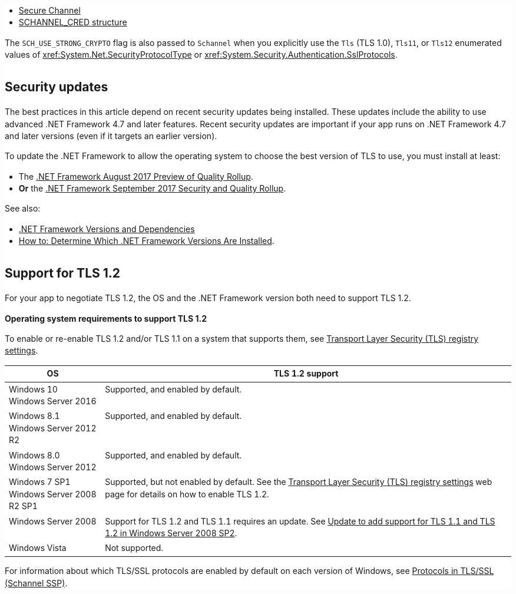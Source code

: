 - [Secure Channel](/windows/desktop/SecAuthN/secure-channel)
- [SCHANNEL_CRED structure](/windows/desktop/api/schannel/ns-schannel-_schannel_cred)

The `SCH_USE_STRONG_CRYPTO` flag is also passed to `Schannel` when you explicitly use the `Tls` (TLS 1.0), `Tls11`, or `Tls12` enumerated values of <xref:System.Net.SecurityProtocolType> or <xref:System.Security.Authentication.SslProtocols>.

## Security updates

The best practices in this article depend on recent security updates being installed. These updates include the ability to use advanced .NET Framework 4.7 and later features. Recent security updates are important if your app runs on .NET Framework 4.7 and later versions (even if it targets an earlier version).

To update the .NET Framework to allow the operating system to choose the best version of TLS to use, you must install at least:

- The [.NET Framework August 2017 Preview of Quality Rollup](https://blogs.msdn.microsoft.com/dotnet/2017/08/16/net-framework-august-2017-preview-of-quality-rollup).
- **Or** the [.NET Framework September 2017 Security and Quality Rollup](https://blogs.msdn.microsoft.com/dotnet/2017/09/12/net-framework-september-2017-security-and-quality-rollup).

See also:

- [.NET Framework Versions and Dependencies](../migration-guide/versions-and-dependencies.md)
- [How to: Determine Which .NET Framework Versions Are Installed](../migration-guide/how-to-determine-which-versions-are-installed.md).

## Support for TLS 1.2

For your app to negotiate TLS 1.2, the OS and the .NET Framework version both need to support TLS 1.2.

**Operating system requirements to support TLS 1.2**

To enable or re-enable TLS 1.2 and/or TLS 1.1 on a system that supports them, see [Transport Layer Security (TLS) registry settings](/windows-server/security/tls/tls-registry-settings).

| **OS** | **TLS 1.2 support** |
| --- | --- |
| Windows 10</br>Windows Server 2016 | Supported, and enabled by default. |
| Windows 8.1</br>Windows Server 2012 R2 | Supported, and enabled by default. |
| Windows 8.0</br>Windows Server 2012 | Supported, and enabled by default. |
| Windows 7 SP1</br>Windows Server 2008 R2 SP1 | Supported, but not enabled by default. See the [Transport Layer Security (TLS) registry settings](/windows-server/security/tls/tls-registry-settings) web page for details on how to enable TLS 1.2. |
| Windows Server 2008 | Support for TLS 1.2 and TLS 1.1 requires an update. See [Update to add support for TLS 1.1 and TLS 1.2 in Windows Server 2008 SP2](https://support.microsoft.com/help/4019276/update-to-add-support-for-tls-1-1-and-tls-1-2-in-windows-server-2008-s). |
| Windows Vista | Not supported. |

For information about which TLS/SSL protocols are enabled by default on each version of Windows, see [Protocols in TLS/SSL (Schannel SSP)](/windows/desktop/SecAuthN/protocols-in-tls-ssl--schannel-ssp-).
